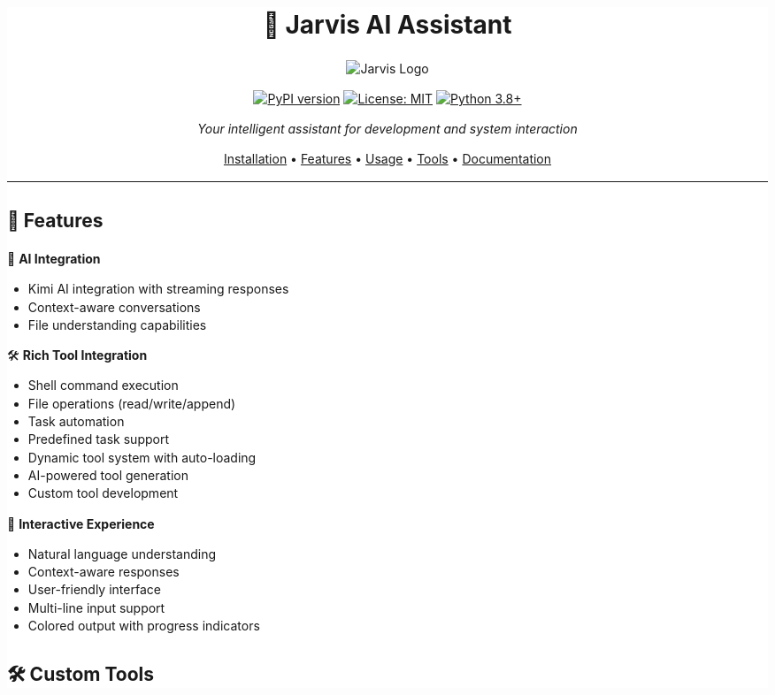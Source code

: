 <div align="center">

# 🤖 Jarvis AI Assistant

<p align="center">
  <img src="docs/images/jarvis-logo.png" alt="Jarvis Logo" width="200"/>
</p>

[![PyPI version](https://badge.fury.io/py/jarvis-ai-assistant.svg)](https://badge.fury.io/py/jarvis-ai-assistant)
[![License: MIT](https://img.shields.io/badge/License-MIT-yellow.svg)](https://opensource.org/licenses/MIT)
[![Python 3.8+](https://img.shields.io/badge/python-3.8+-blue.svg)](https://www.python.org/downloads/)

*Your intelligent assistant for development and system interaction*

[Installation](#installation) •
[Features](#features) •
[Usage](#usage) •
[Tools](#tools) •
[Documentation](https://jarvis-ai.readthedocs.io/)

</div>

---

## 🌟 Features

🤖 **AI Integration**
- Kimi AI integration with streaming responses
- Context-aware conversations
- File understanding capabilities

🛠️ **Rich Tool Integration**
- Shell command execution
- File operations (read/write/append)
- Task automation
- Predefined task support
- Dynamic tool system with auto-loading
- AI-powered tool generation
- Custom tool development

🔄 **Interactive Experience**
- Natural language understanding
- Context-aware responses
- User-friendly interface
- Multi-line input support
- Colored output with progress indicators

## 🛠️ Custom Tools
